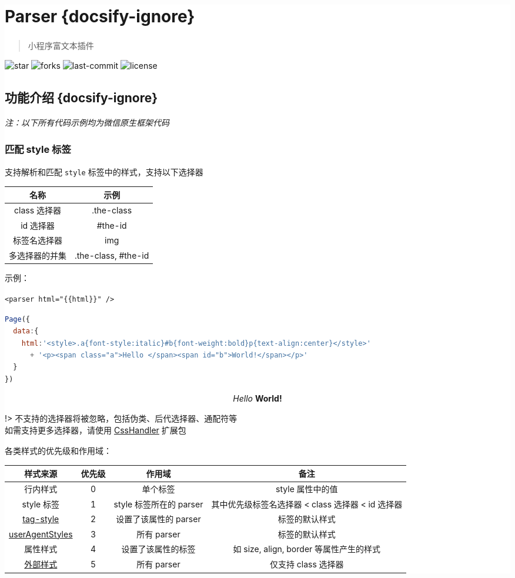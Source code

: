 # Parser {docsify-ignore} #
> 小程序富文本插件  

![star](https://badgen.net/github/stars/jin-yufeng/Parser)
![forks](https://badgen.net/github/forks/jin-yufeng/Parser)
![last-commit](https://badgen.net/github/last-commit/jin-yufeng/Parser)
![license](https://badgen.net/github/license/jin-yufeng/Parser)  

## 功能介绍 {docsify-ignore} ##
*注：以下所有代码示例均为微信原生框架代码*

### 匹配 style 标签 ###  
支持解析和匹配 `style` 标签中的样式，支持以下选择器
  
| 名称 | 示例 |
|:---:|:---:|
| class 选择器 | .the-class |
| id 选择器 | #the-id |
| 标签名选择器 | img |
| 多选择器的并集 | .the-class, #the-id |

示例：  
``` wxml
<parser html="{{html}}" />
```
``` javascript
Page({
  data:{
    html:'<style>.a{font-style:italic}#b{font-weight:bold}p{text-align:center}</style>'
  	  + '<p><span class="a">Hello </span><span id="b">World!</span></p>'
  }
})
```
<p style="text-align:center"><span style="font-style:italic;">Hello </span><span style="font-weight:bold;">World!</span></p>  

!> 不支持的选择器将被忽略，包括伪类、后代选择器、通配符等<br>如需支持更多选择器，请使用 [CssHandler](/instructions#CssHandler) 扩展包  

各类样式的优先级和作用域：

| 样式来源 | 优先级 | 作用域 | 备注 |
|:---:|:---:|:---:|:---:|
| 行内样式 | 0 | 单个标签 | style 属性中的值 |
| style 标签 | 1 | style 标签所在的 parser | 其中优先级标签名选择器 < class 选择器 < id 选择器 |
| [tag-style](#设置默认的标签样式) | 2 | 设置了该属性的 parser | 标签的默认样式 |
| [userAgentStyles](/instructions#配置项) | 3 | 所有 parser | 标签的默认样式 |
| 属性样式 | 4 | 设置了该属性的标签 | 如 size, align, border 等属性产生的样式 |
| [外部样式](/instructions#使用外部样式) | 5 | 所有 parser | 仅支持 class 选择器 |
